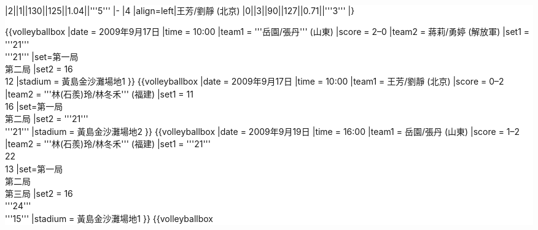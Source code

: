 |2||1||130||125||1.04||'''5'''
|-
|4
|align=left|王芳/劉靜 (北京)
|0||3||90||127||0.71||'''3'''
|}

{{volleyballbox
|date = 2009年9月17日
|time = 10:00
|team1 = '''岳園/張丹''' (山東)
|score = 2–0
|team2 = 蔣莉/勇婷 (解放軍)
|set1 = '''21'''<br />'''21'''
|set=第一局<br />第二局
|set2 = 16<br />12
|stadium = 黃島金沙灘場地1
}}
{{volleyballbox
|date = 2009年9月17日
|time = 10:00
|team1 = 王芳/劉靜 (北京)
|score = 0–2
|team2 = '''林(石羨)玲/林冬禾''' (福建)
|set1 = 11<br />16
|set=第一局<br />第二局
|set2 = '''21'''<br />'''21'''
|stadium = 黃島金沙灘場地2
}}
{{volleyballbox
|date = 2009年9月19日
|time = 16:00
|team1 = 岳園/張丹 (山東)
|score = 1–2
|team2 = '''林(石羨)玲/林冬禾''' (福建)
|set1 = '''21'''<br />22<br />13
|set=第一局<br />第二局<br />第三局
|set2 = 16<br />'''24'''<br />'''15'''
|stadium = 黃島金沙灘場地1
}}
{{volleyballbox